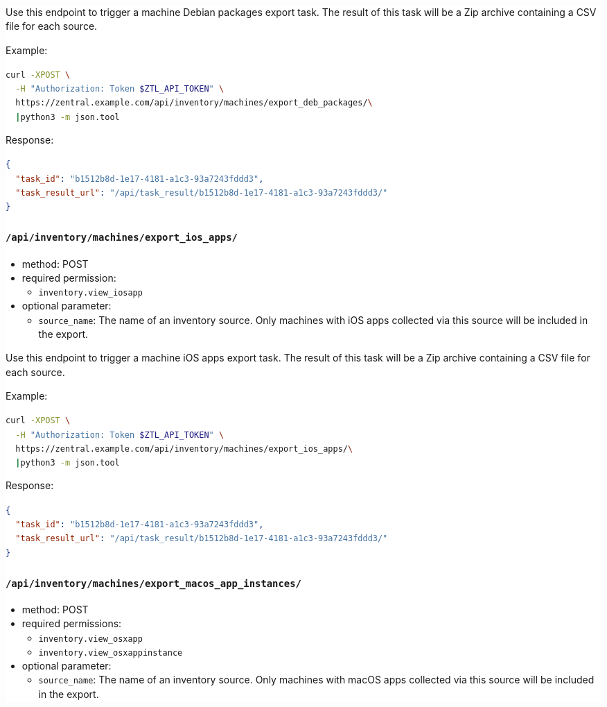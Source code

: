 Use this endpoint to trigger a machine Debian packages export task. The result of this task will be a Zip archive containing a CSV file for each source.

Example:

```bash
curl -XPOST \
  -H "Authorization: Token $ZTL_API_TOKEN" \
  https://zentral.example.com/api/inventory/machines/export_deb_packages/\
  |python3 -m json.tool
```

Response:

```json
{
  "task_id": "b1512b8d-1e17-4181-a1c3-93a7243fddd3",
  "task_result_url": "/api/task_result/b1512b8d-1e17-4181-a1c3-93a7243fddd3/"
}
```

### `/api/inventory/machines/export_ios_apps/`

* method: POST
* required permission:
	* `inventory.view_iosapp`
* optional parameter:
	* `source_name`: The name of an inventory source. Only machines with iOS apps collected via this source will be included in the export.

Use this endpoint to trigger a machine iOS apps export task. The result of this task will be a Zip archive containing a CSV file for each source.

Example:

```bash
curl -XPOST \
  -H "Authorization: Token $ZTL_API_TOKEN" \
  https://zentral.example.com/api/inventory/machines/export_ios_apps/\
  |python3 -m json.tool
```

Response:

```json
{
  "task_id": "b1512b8d-1e17-4181-a1c3-93a7243fddd3",
  "task_result_url": "/api/task_result/b1512b8d-1e17-4181-a1c3-93a7243fddd3/"
}
```

### `/api/inventory/machines/export_macos_app_instances/`

* method: POST
* required permissions:
	* `inventory.view_osxapp`
	* `inventory.view_osxappinstance`
* optional parameter:
	* `source_name`: The name of an inventory source. Only machines with macOS apps collected via this source will be included in the export.
